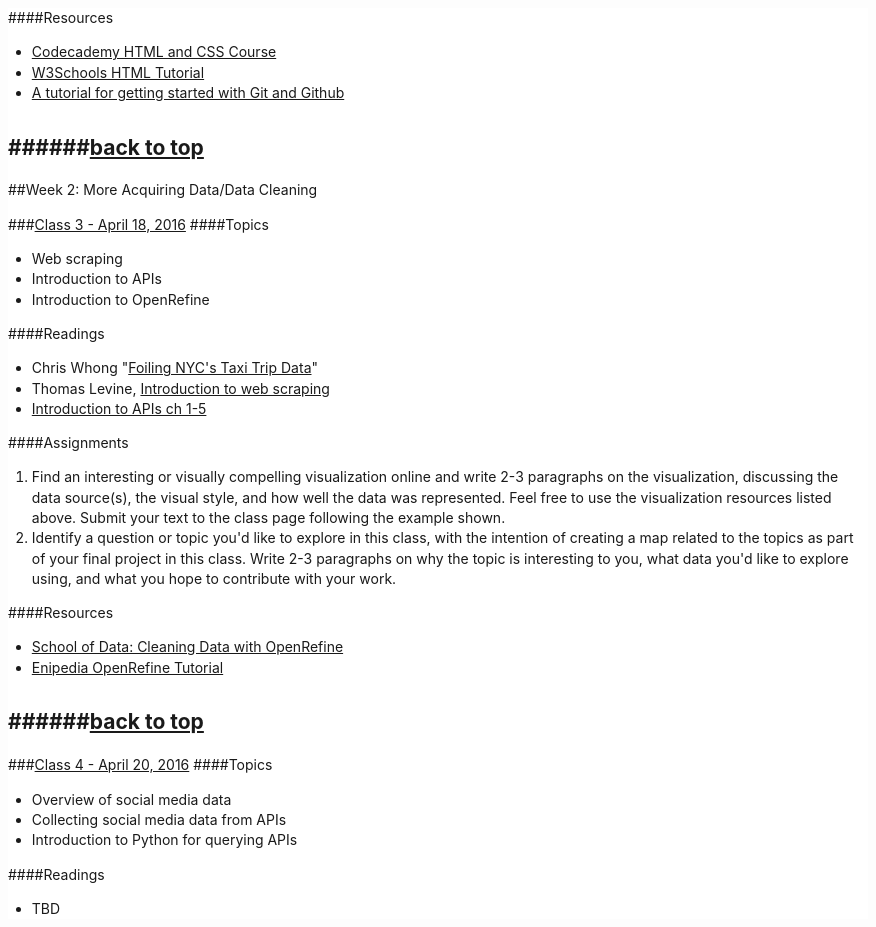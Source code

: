 
<a id='c2-resources'></a>
####Resources 
+ [Codecademy HTML and CSS Course](https://www.codecademy.com/en/tracks/htmlcss)
+ [W3Schools HTML Tutorial](http://www.w3schools.com/html/default.asp)
+ [A tutorial for getting started with Git and Github](http://bit.ly/1zlMfhK)

######[back to top](#top)
----
##Week 2: More Acquiring Data/Data Cleaning

<a id='class3'></a>
###[Class 3 - April 18, 2016](http://www.datapolitan.com/MiningTheWeb/class3)
<a id='c3-topics'></a>
####Topics 
+ Web scraping
+ Introduction to APIs
+ Introduction to OpenRefine

<a id='c3-readings'></a>
####Readings
+ Chris Whong "[Foiling NYC's Taxi Trip Data](http://chriswhong.com/open-data/foil_nyc_taxi/)"
+ Thomas Levine, [Introduction to web scraping](https://thomaslevine.com/!/web-sites-to-data-tables/)
+ [Introduction to APIs ch 1-5](https://zapier.com/learn/apis/)

<a id='c3-assignments'></a>
####Assignments
1. Find an interesting or visually compelling visualization online and write 2-3 paragraphs on the visualization, discussing the data source(s), the visual style, and how well the data was represented. Feel free to use the visualization resources listed above. Submit your text to the class page following the example shown.
2. Identify a question or topic you'd like to explore in this class, with the intention of creating a map related to the topics as part of your final project in this class. Write 2-3 paragraphs on why the topic is interesting to you, what data you'd like to explore using, and what you hope to contribute with your work.

<a id='c3-resources'></a>
####Resources 
+ [School of Data: Cleaning Data with OpenRefine](http://schoolofdata.org/handbook/recipes/cleaning-data-with-refine/)
+ [Enipedia OpenRefine Tutorial](http://enipedia.tudelft.nl/wiki/OpenRefine_Tutorial)

######[back to top](#top)
----

<a id='class4'></a>
###[Class 4 - April 20, 2016](http://www.datapolitan.com/MiningTheWeb/class4)
<a id='c4-topics'></a>
####Topics 
+ Overview of social media data
+ Collecting social media data from APIs
+ Introduction to Python for querying APIs

<a id='c4-readings'></a>
####Readings
+ TBD
